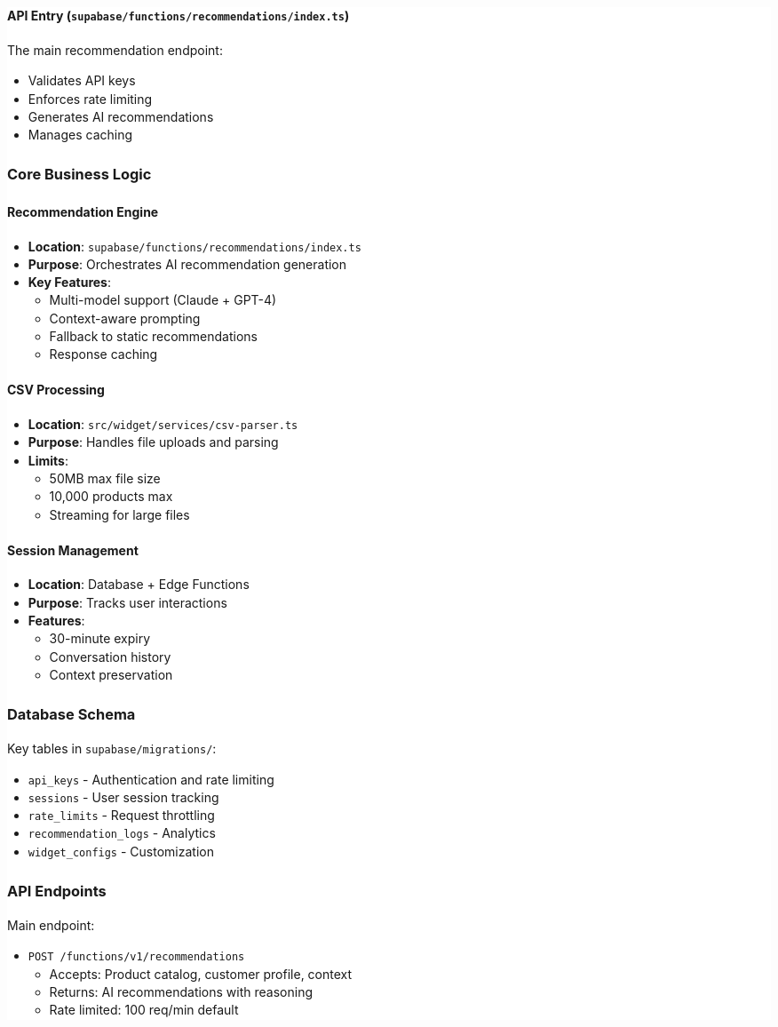 #### API Entry (`supabase/functions/recommendations/index.ts`)
The main recommendation endpoint:
- Validates API keys
- Enforces rate limiting
- Generates AI recommendations
- Manages caching

### Core Business Logic

#### Recommendation Engine
- **Location**: `supabase/functions/recommendations/index.ts`
- **Purpose**: Orchestrates AI recommendation generation
- **Key Features**:
  - Multi-model support (Claude + GPT-4)
  - Context-aware prompting
  - Fallback to static recommendations
  - Response caching

#### CSV Processing
- **Location**: `src/widget/services/csv-parser.ts`
- **Purpose**: Handles file uploads and parsing
- **Limits**:
  - 50MB max file size
  - 10,000 products max
  - Streaming for large files

#### Session Management
- **Location**: Database + Edge Functions
- **Purpose**: Tracks user interactions
- **Features**:
  - 30-minute expiry
  - Conversation history
  - Context preservation

### Database Schema

Key tables in `supabase/migrations/`:
- `api_keys` - Authentication and rate limiting
- `sessions` - User session tracking
- `rate_limits` - Request throttling
- `recommendation_logs` - Analytics
- `widget_configs` - Customization

### API Endpoints

Main endpoint:
- `POST /functions/v1/recommendations`
  - Accepts: Product catalog, customer profile, context
  - Returns: AI recommendations with reasoning
  - Rate limited: 100 req/min default
